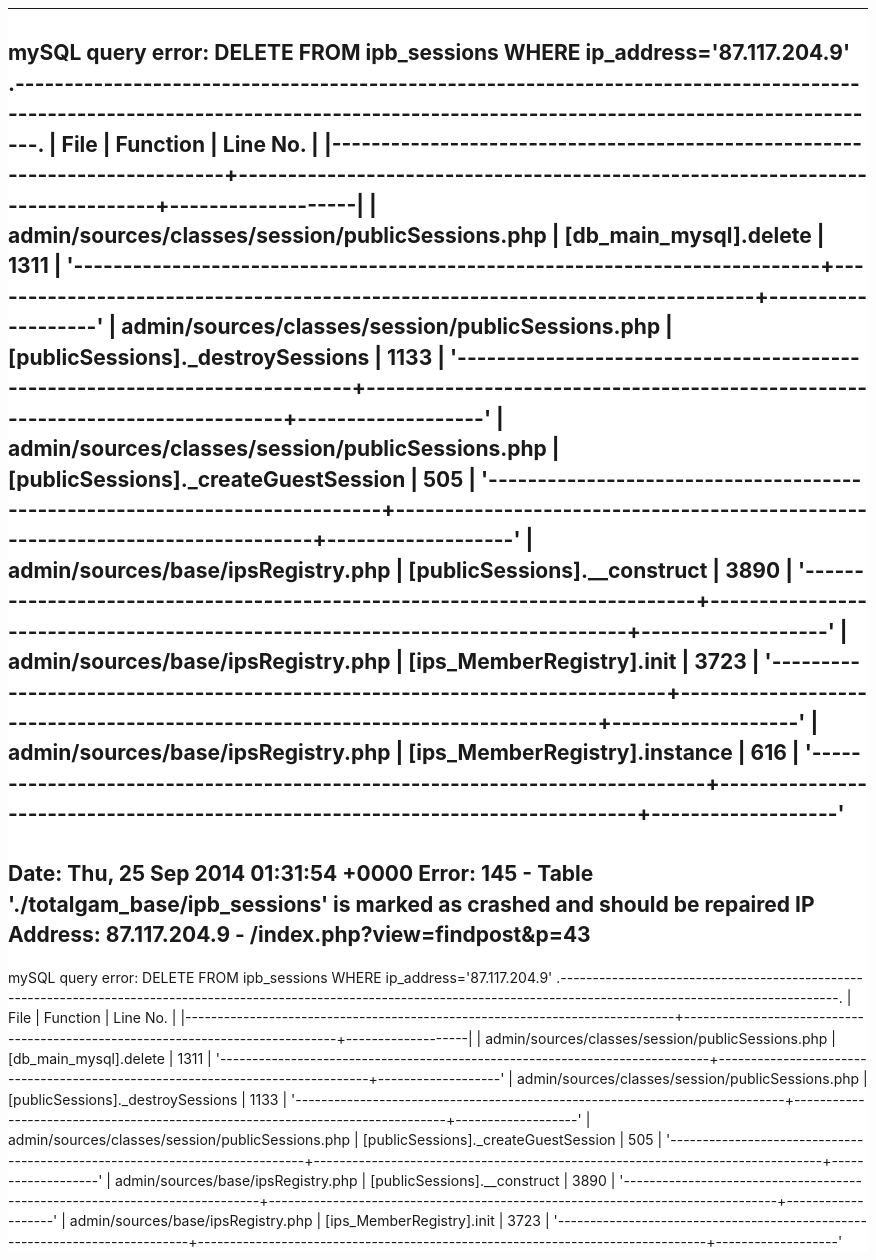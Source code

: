  ----------------------------------------------------------------------------------------------------------------------------------------------------------------------------------
 mySQL query error: DELETE FROM ipb_sessions WHERE ip_address='87.117.204.9'
 .--------------------------------------------------------------------------------------------------------------------------------------------------------------------------------.
 | File                                                                       | Function                                                                      | Line No.          |
 |----------------------------------------------------------------------------+-------------------------------------------------------------------------------+-------------------|
 | admin/sources/classes/session/publicSessions.php                           | [db_main_mysql].delete                                                        | 1311              |
 '----------------------------------------------------------------------------+-------------------------------------------------------------------------------+-------------------'
 | admin/sources/classes/session/publicSessions.php                           | [publicSessions]._destroySessions                                             | 1133              |
 '----------------------------------------------------------------------------+-------------------------------------------------------------------------------+-------------------'
 | admin/sources/classes/session/publicSessions.php                           | [publicSessions]._createGuestSession                                          | 505               |
 '----------------------------------------------------------------------------+-------------------------------------------------------------------------------+-------------------'
 | admin/sources/base/ipsRegistry.php                                         | [publicSessions].__construct                                                  | 3890              |
 '----------------------------------------------------------------------------+-------------------------------------------------------------------------------+-------------------'
 | admin/sources/base/ipsRegistry.php                                         | [ips_MemberRegistry].init                                                     | 3723              |
 '----------------------------------------------------------------------------+-------------------------------------------------------------------------------+-------------------'
 | admin/sources/base/ipsRegistry.php                                         | [ips_MemberRegistry].instance                                                 | 616               |
 '----------------------------------------------------------------------------+-------------------------------------------------------------------------------+-------------------'
 ----------------------------------------------------------------------------------------------------------------------------------------------------------------------------------
 Date: Thu, 25 Sep 2014 01:31:54 +0000
 Error: 145 - Table './totalgam_base/ipb_sessions' is marked as crashed and should be repaired
 IP Address: 87.117.204.9 - /index.php?view=findpost&p=43
 ----------------------------------------------------------------------------------------------------------------------------------------------------------------------------------
 mySQL query error: DELETE FROM ipb_sessions WHERE ip_address='87.117.204.9'
 .--------------------------------------------------------------------------------------------------------------------------------------------------------------------------------.
 | File                                                                       | Function                                                                      | Line No.          |
 |----------------------------------------------------------------------------+-------------------------------------------------------------------------------+-------------------|
 | admin/sources/classes/session/publicSessions.php                           | [db_main_mysql].delete                                                        | 1311              |
 '----------------------------------------------------------------------------+-------------------------------------------------------------------------------+-------------------'
 | admin/sources/classes/session/publicSessions.php                           | [publicSessions]._destroySessions                                             | 1133              |
 '----------------------------------------------------------------------------+-------------------------------------------------------------------------------+-------------------'
 | admin/sources/classes/session/publicSessions.php                           | [publicSessions]._createGuestSession                                          | 505               |
 '----------------------------------------------------------------------------+-------------------------------------------------------------------------------+-------------------'
 | admin/sources/base/ipsRegistry.php                                         | [publicSessions].__construct                                                  | 3890              |
 '----------------------------------------------------------------------------+-------------------------------------------------------------------------------+-------------------'
 | admin/sources/base/ipsRegistry.php                                         | [ips_MemberRegistry].init                                                     | 3723              |
 '----------------------------------------------------------------------------+-------------------------------------------------------------------------------+-------------------'